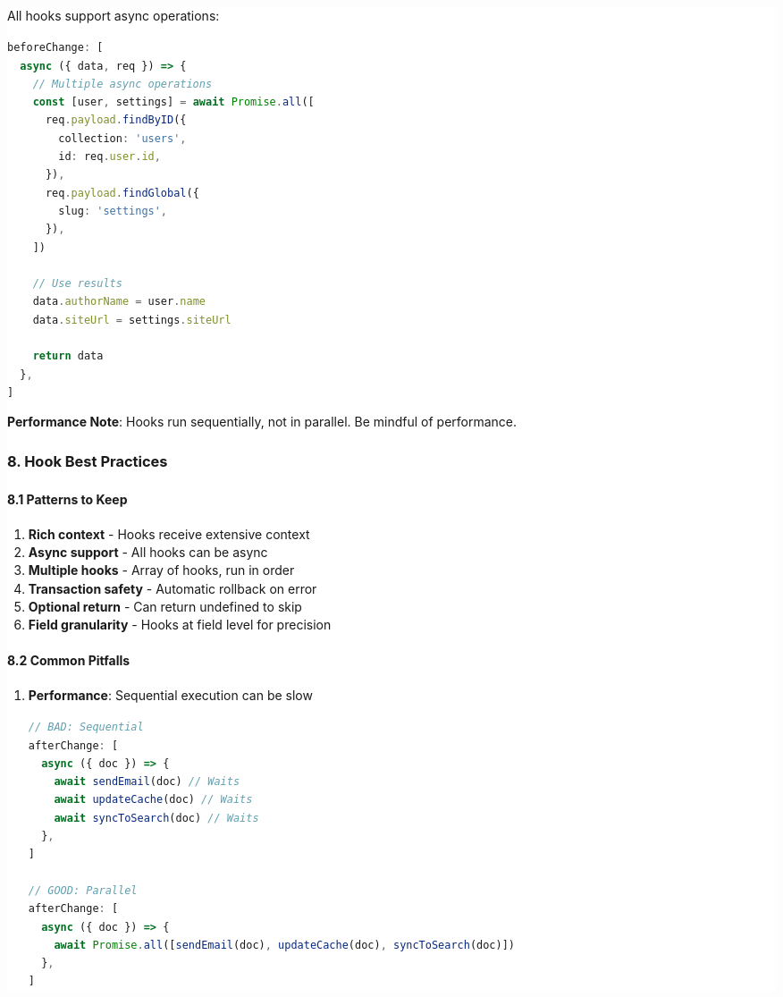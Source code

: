 All hooks support async operations:

```typescript
beforeChange: [
  async ({ data, req }) => {
    // Multiple async operations
    const [user, settings] = await Promise.all([
      req.payload.findByID({
        collection: 'users',
        id: req.user.id,
      }),
      req.payload.findGlobal({
        slug: 'settings',
      }),
    ])

    // Use results
    data.authorName = user.name
    data.siteUrl = settings.siteUrl

    return data
  },
]
```

**Performance Note**: Hooks run sequentially, not in parallel. Be mindful of performance.

### 8. Hook Best Practices

#### 8.1 Patterns to Keep

1. **Rich context** - Hooks receive extensive context
2. **Async support** - All hooks can be async
3. **Multiple hooks** - Array of hooks, run in order
4. **Transaction safety** - Automatic rollback on error
5. **Optional return** - Can return undefined to skip
6. **Field granularity** - Hooks at field level for precision

#### 8.2 Common Pitfalls

1. **Performance**: Sequential execution can be slow

   ```typescript
   // BAD: Sequential
   afterChange: [
     async ({ doc }) => {
       await sendEmail(doc) // Waits
       await updateCache(doc) // Waits
       await syncToSearch(doc) // Waits
     },
   ]

   // GOOD: Parallel
   afterChange: [
     async ({ doc }) => {
       await Promise.all([sendEmail(doc), updateCache(doc), syncToSearch(doc)])
     },
   ]
   ```


  [key: string]: unknown